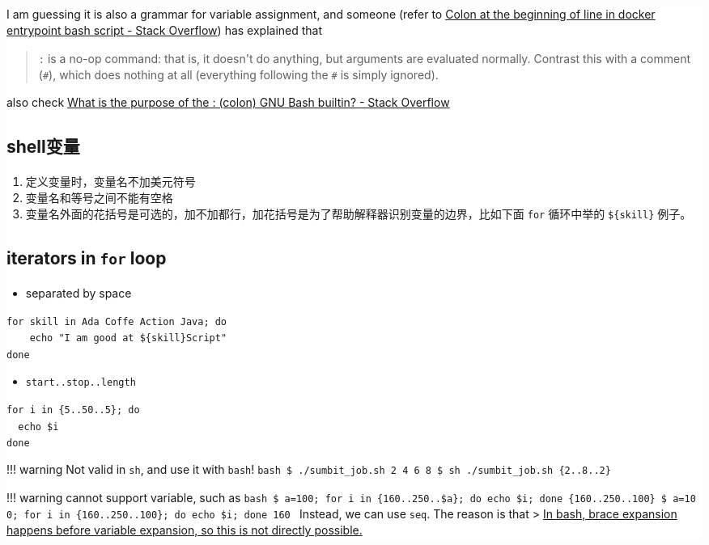 I am guessing it is also a grammar for variable assignment, and someone (refer to [Colon at the beginning of line in docker entrypoint bash script - Stack Overflow](https://stackoverflow.com/questions/32342841/colon-at-the-beginning-of-line-in-docker-entrypoint-bash-script)) has explained that

> `:` is a no-op command: that is, it doesn't do anything, but arguments are evaluated normally. Contrast this with a comment (`#`), which does nothing at all (everything following the `#` is simply ignored).

also check [What is the purpose of the : (colon) GNU Bash builtin? - Stack Overflow](https://stackoverflow.com/questions/3224878/what-is-the-purpose-of-the-colon-gnu-bash-builtin)

## shell变量

1. 定义变量时，变量名不加美元符号
2. 变量名和等号之间不能有空格
3. 变量名外面的花括号是可选的，加不加都行，加花括号是为了帮助解释器识别变量的边界，比如下面 `for` 循环中举的 `${skill}` 例子。

## iterators in `for` loop

- separated by space

```shell
for skill in Ada Coffe Action Java; do
    echo "I am good at ${skill}Script"
done
```


- `start..stop..length`

```shell
for i in {5..50..5}; do
  echo $i
done
```

!!! warning
    Not valid in `sh`, and use it with `bash`!
    ```bash
    $ ./sumbit_job.sh
    2
    4
    6
    8
    $ sh ./sumbit_job.sh
    {2..8..2}
    ```

!!! warning
    cannot support variable, such as
    ```bash
    $ a=100; for i in {160..250..$a}; do echo $i; done
    {160..250..100}
    $ a=100; for i in {160..250..100}; do echo $i; done
    160
    ```
    Instead, we can use `seq`. The reason is that
    > [In bash, brace expansion happens before variable expansion, so this is not directly possible.](https://stackoverflow.com/a/6191382/)
